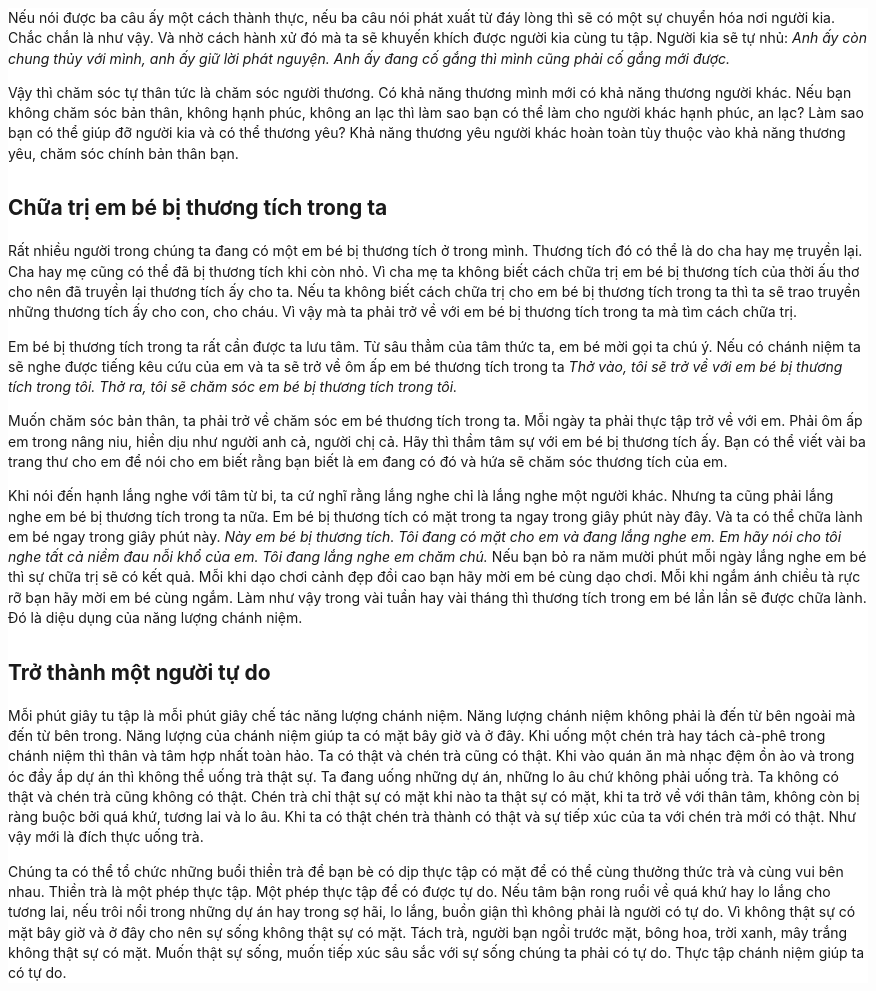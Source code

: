 Nếu nói được ba câu ấy một cách thành thực, nếu ba câu nói phát xuất từ đáy lòng thì sẽ có một sự chuyển hóa nơi người kia. Chắc chắn là như vậy. Và nhờ cách hành xử đó mà ta sẽ khuyến khích được người kia cùng tu tập. Người kia sẽ tự nhủ: _Anh ấy còn chung thủy với mình, anh ấy giữ lời phát nguyện. Anh ấy đang cố gắng thì mình cũng phải cố gắng mới được._

Vậy thì chăm sóc tự thân tức là chăm sóc người thương. Có khả năng thương mình mới có khả năng thương người khác. Nếu bạn không chăm sóc bản thân, không hạnh phúc, không an lạc thì làm sao bạn có thể làm cho người khác hạnh phúc, an lạc? Làm sao bạn có thể giúp đỡ người kia và có thể thương yêu? Khả năng thương yêu người khác hoàn toàn tùy thuộc vào khả năng thương yêu, chăm sóc chính bản thân bạn.

## Chữa trị em bé bị thương tích trong ta

Rất nhiều người trong chúng ta đang có một em bé bị thương tích ở trong mình. Thương tích đó có thể là do cha hay mẹ truyền lại. Cha hay mẹ cũng có thể đã bị thương tích khi còn nhỏ. Vì cha mẹ ta không biết cách chữa trị em bé bị thương tích của thời ấu thơ cho nên đã truyền lại thương tích ấy cho ta. Nếu ta không biết cách chữa trị cho em bé bị thương tích trong ta thì ta sẽ trao truyền những thương tích ấy cho con, cho cháu. Vì vậy mà ta phải trở về với em bé bị thương tích trong ta mà tìm cách chữa trị.

Em bé bị thương tích trong ta rất cần được ta lưu tâm. Từ sâu thẳm của tâm thức ta, em bé mời gọi ta chú ý. Nếu có chánh niệm ta sẽ nghe được tiếng kêu cứu của em và ta sẽ trở về ôm ấp em bé thương tích trong ta _Thở vào, tôi sẽ trở về với em bé bị thương tích trong tôi. Thở ra, tôi sẽ chăm sóc em bé bị thương tích trong tôi._

Muốn chăm sóc bản thân, ta phải trở về chăm sóc em bé thương tích trong ta. Mỗi ngày ta phải thực tập trở về với em. Phải ôm ấp em trong nâng niu, hiền dịu như người anh cả, người chị cả. Hãy thì thầm tâm sự với em bé bị thương tích ấy. Bạn có thể viết vài ba trang thư cho em để nói cho em biết rằng bạn biết là em đang có đó và hứa sẽ chăm sóc thương tích của em.

Khi nói đến hạnh lắng nghe với tâm từ bi, ta cứ nghĩ rằng lắng nghe chỉ là lắng nghe một người khác. Nhưng ta cũng phải lắng nghe em bé bị thương tích trong ta nữa. Em bé bị thương tích có mặt trong ta ngay trong giây phút này đây. Và ta có thể chữa lành em bé ngay trong giây phút này. _Này em bé bị thương tích. Tôi đang có mặt cho em và đang lắng nghe em. Em hãy nói cho tôi nghe tất cả niềm đau nỗi khổ của em. Tôi đang lắng nghe em chăm chú._ Nếu bạn bỏ ra năm mười phút mỗi ngày lắng nghe em bé thì sự chữa trị sẽ có kết quả. Mỗi khi dạo chơi cảnh đẹp đồi cao bạn hãy mời em bé cùng dạo chơi. Mỗi khi ngắm ánh chiều tà rực rỡ bạn hãy mời em bé cùng ngắm. Làm như vậy trong vài tuần hay vài tháng thì thương tích trong em bé lần lần sẽ được chữa lành. Đó là diệu dụng của năng lượng chánh niệm.

## Trở thành một người tự do

Mỗi phút giây tu tập là mỗi phút giây chế tác năng lượng chánh niệm. Năng lượng chánh niệm không phải là đến từ bên ngoài mà đến từ bên trong. Năng lượng của chánh niệm giúp ta có mặt bây giờ và ở đây. Khi uống một chén trà hay tách cà-phê trong chánh niệm thì thân và tâm hợp nhất toàn hảo. Ta có thật và chén trà cũng có thật. Khi vào quán ăn mà nhạc đệm ồn ào và trong óc đầy ắp dự án thì không thể uống trà thật sự. Ta đang uống những dự án, những lo âu chứ không phải uống trà. Ta không có thật và chén trà cũng không có thật. Chén trà chỉ thật sự có mặt khi nào ta thật sự có mặt, khi ta trở về với thân tâm, không còn bị ràng buộc bởi quá khứ, tương lai và lo âu. Khi ta có thật chén trà thành có thật và sự tiếp xúc của ta với chén trà mới có thật. Như vậy mới là đích thực uống trà.

Chúng ta có thể tổ chức những buổi thiền trà để bạn bè có dịp thực tập có mặt để có thể cùng thưởng thức trà và cùng vui bên nhau. Thiền trà là một phép thực tập. Một phép thực tập để có được tự do. Nếu tâm bận rong ruổi về quá khứ hay lo lắng cho tương lai, nếu trôi nổi trong những dự án hay trong sợ hãi, lo lắng, buồn giận thì không phải là người có tự do. Vì không thật sự có mặt bây giờ và ở đây cho nên sự sống không thật sự có mặt. Tách trà, người bạn ngồi trước mặt, bông hoa, trời xanh, mây trắng không thật sự có mặt. Muốn thật sự sống, muốn tiếp xúc sâu sắc với sự sống chúng ta phải có tự do. Thực tập chánh niệm giúp ta có tự do.
